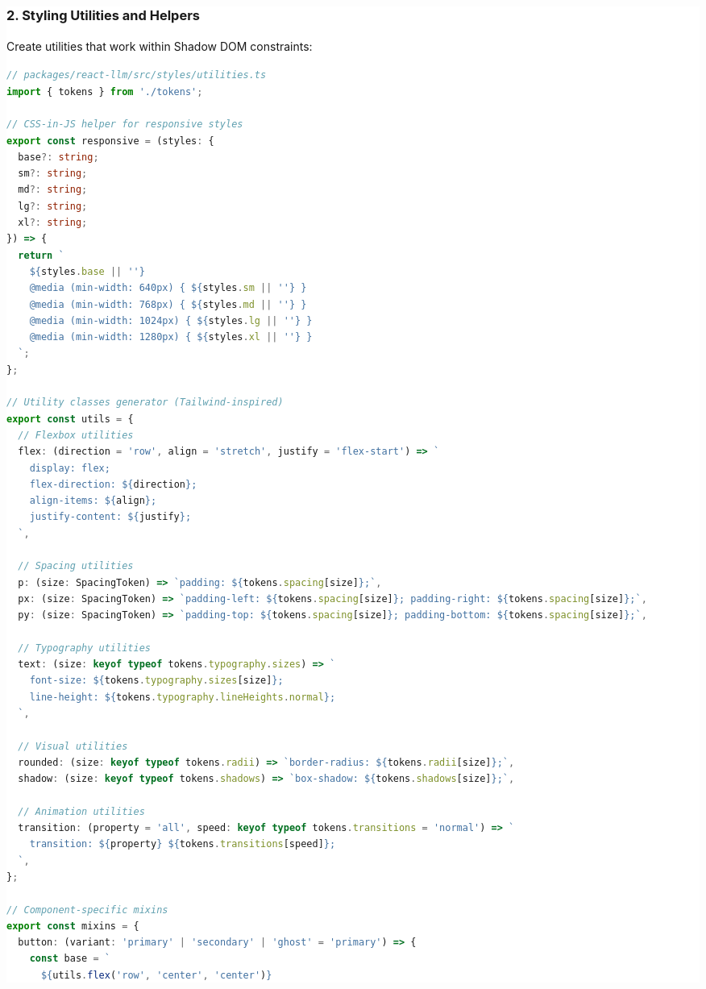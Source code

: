 
### 2. Styling Utilities and Helpers

Create utilities that work within Shadow DOM constraints:

```typescript
// packages/react-llm/src/styles/utilities.ts
import { tokens } from './tokens';

// CSS-in-JS helper for responsive styles
export const responsive = (styles: {
  base?: string;
  sm?: string;
  md?: string;
  lg?: string;
  xl?: string;
}) => {
  return `
    ${styles.base || ''}
    @media (min-width: 640px) { ${styles.sm || ''} }
    @media (min-width: 768px) { ${styles.md || ''} }
    @media (min-width: 1024px) { ${styles.lg || ''} }
    @media (min-width: 1280px) { ${styles.xl || ''} }
  `;
};

// Utility classes generator (Tailwind-inspired)
export const utils = {
  // Flexbox utilities
  flex: (direction = 'row', align = 'stretch', justify = 'flex-start') => `
    display: flex;
    flex-direction: ${direction};
    align-items: ${align};
    justify-content: ${justify};
  `,
  
  // Spacing utilities
  p: (size: SpacingToken) => `padding: ${tokens.spacing[size]};`,
  px: (size: SpacingToken) => `padding-left: ${tokens.spacing[size]}; padding-right: ${tokens.spacing[size]};`,
  py: (size: SpacingToken) => `padding-top: ${tokens.spacing[size]}; padding-bottom: ${tokens.spacing[size]};`,
  
  // Typography utilities
  text: (size: keyof typeof tokens.typography.sizes) => `
    font-size: ${tokens.typography.sizes[size]};
    line-height: ${tokens.typography.lineHeights.normal};
  `,
  
  // Visual utilities
  rounded: (size: keyof typeof tokens.radii) => `border-radius: ${tokens.radii[size]};`,
  shadow: (size: keyof typeof tokens.shadows) => `box-shadow: ${tokens.shadows[size]};`,
  
  // Animation utilities
  transition: (property = 'all', speed: keyof typeof tokens.transitions = 'normal') => `
    transition: ${property} ${tokens.transitions[speed]};
  `,
};

// Component-specific mixins
export const mixins = {
  button: (variant: 'primary' | 'secondary' | 'ghost' = 'primary') => {
    const base = `
      ${utils.flex('row', 'center', 'center')}
```